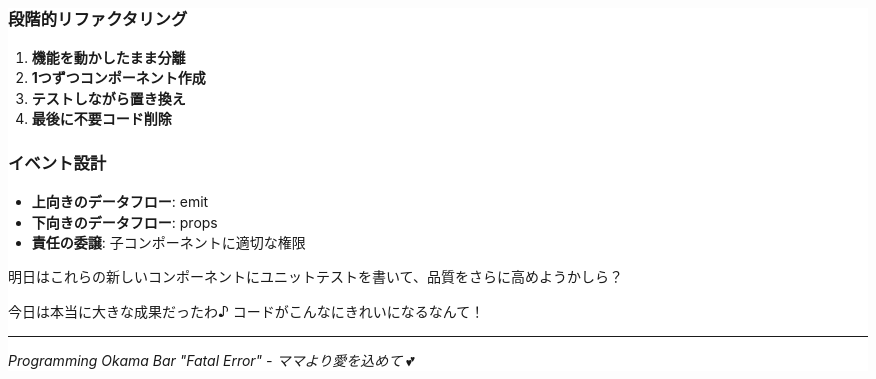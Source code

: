 ### 段階的リファクタリング
1. **機能を動かしたまま分離**
2. **1つずつコンポーネント作成**
3. **テストしながら置き換え**
4. **最後に不要コード削除**

### イベント設計
- **上向きのデータフロー**: emit
- **下向きのデータフロー**: props
- **責任の委譲**: 子コンポーネントに適切な権限

明日はこれらの新しいコンポーネントにユニットテストを書いて、品質をさらに高めようかしら？

今日は本当に大きな成果だったわ♪ コードがこんなにきれいになるなんて！

---
*Programming Okama Bar "Fatal Error" - ママより愛を込めて* 💕
